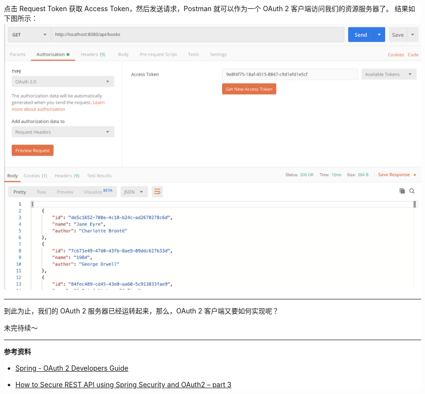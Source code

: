 点击 Request Token 获取 Access Token，然后发送请求，Postman 就可以作为一个 OAuth 2 客户端访问我们的资源服务器了。
结果如下图所示：
![Postman as OAuth 2 Client][10]

---

到此为止，我们的 OAuth 2 服务器已经运转起来，那么，OAuth 2 客户端又要如何实现呢？

未完待续～

---

**参考资料**
* [Spring - OAuth 2 Developers Guide](https://projects.spring.io/spring-security-oauth/docs/oauth2.html)
* [How to Secure REST API using Spring Security and OAuth2 – part 3](http://sivatechlab.com/secure-rest-api-using-spring-security-oauth2-part-3/)

  [1]: /uploads/images/oauth-password-response.png
  [2]: /uploads/images/oauth-code-grant-1.png
  [3]: /uploads/images/oauth-code-grant-2.png
  [4]: /uploads/images/oauth-code-grant-3.png
  [5]: /uploads/images/oauth-code-grant-4.png
  [6]: /uploads/images/oauth-code-grant-5.png
  [7]: /uploads/images/oauth-code-grant-6.png
  [8]: /uploads/images/oauth-request-resource.png
  [9]: /uploads/images/oauth-postman-request-token.png
  [10]: /uploads/images/oauth-postman-client.png

















